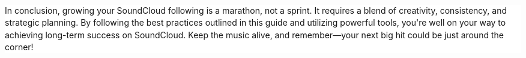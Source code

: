 In conclusion, growing your SoundCloud following is a marathon, not a sprint. It requires a blend of creativity, consistency, and strategic planning. By following the best practices outlined in this guide and utilizing powerful tools, you're well on your way to achieving long-term success on SoundCloud. Keep the music alive, and remember—your next big hit could be just around the corner!
